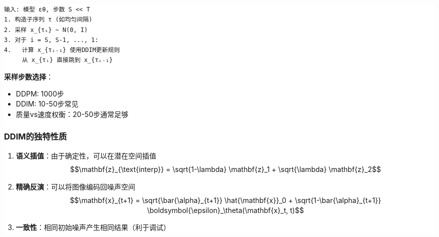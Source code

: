 ```
输入: 模型 εθ, 步数 S << T
1. 构造子序列 τ (如均匀间隔)
2. 采样 x_{τₛ} ~ N(0, I)
3. 对于 i = S, S-1, ..., 1:
4.   计算 x_{τᵢ₋₁} 使用DDIM更新规则
     从 x_{τᵢ} 直接跳到 x_{τᵢ₋₁}
```

**采样步数选择**：
- DDPM: 1000步
- DDIM: 10-50步常见
- 质量vs速度权衡：20-50步通常足够

### DDIM的独特性质

1. **语义插值**：由于确定性，可以在潜在空间插值
   $$\mathbf{z}_{\text{interp}} = \sqrt{1-\lambda} \mathbf{z}_1 + \sqrt{\lambda} \mathbf{z}_2$$

2. **精确反演**：可以将图像编码回噪声空间
   $$\mathbf{x}_{t+1} = \sqrt{\bar{\alpha}_{t+1}} \hat{\mathbf{x}}_0 + \sqrt{1-\bar{\alpha}_{t+1}} \boldsymbol{\epsilon}_\theta(\mathbf{x}_t, t)$$

3. **一致性**：相同初始噪声产生相同结果（利于调试）